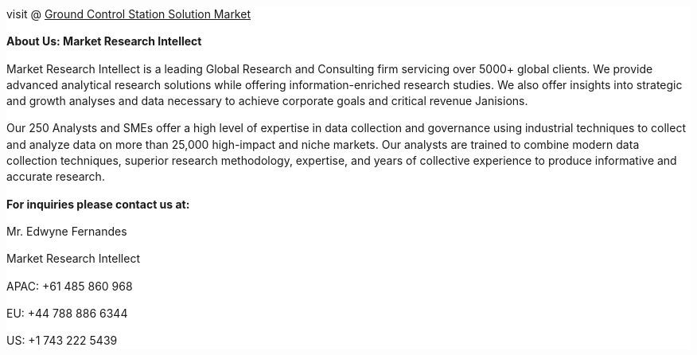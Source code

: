 visit&nbsp;@</strong>&nbsp;</span><span class="font-[700]"><a href="https://www.marketresearchintellect.com/product/ground-control-station-solution-market/?utm_source=Linkedin&utm_medium=822" target="_blank" data-tracking-control-name="article-ssr-frontend-pulse_little-text-block" data-tracking-will-navigate="" data-test-link="">Ground Control Station Solution Market</a></span></p><p><strong><span class="font-[700]">About Us: Market Research Intellect</span></strong></p><p><span class="">Market Research Intellect is a leading Global Research and Consulting firm servicing over 5000+ global clients. We provide advanced analytical research solutions while offering information-enriched research studies.&nbsp;</span>We also offer insights into strategic and growth analyses and data necessary to achieve corporate goals and critical revenue Janisions.</p><p><span class="">Our 250 Analysts and SMEs offer a high level of expertise in data collection and governance using industrial techniques to collect and analyze data on more than 25,000 high-impact and niche markets. Our analysts are trained to combine modern data collection techniques, superior research methodology, expertise, and years of collective experience to produce informative and accurate research.</span></p><p><strong>For inquiries please contact us at:</strong></p><p>Mr. Edwyne Fernandes</p><p>Market Research Intellect</p><p>APAC: +61 485 860 968</p><p>EU: +44 788 886 6344</p><p>US: +1 743 222 5439</p>
